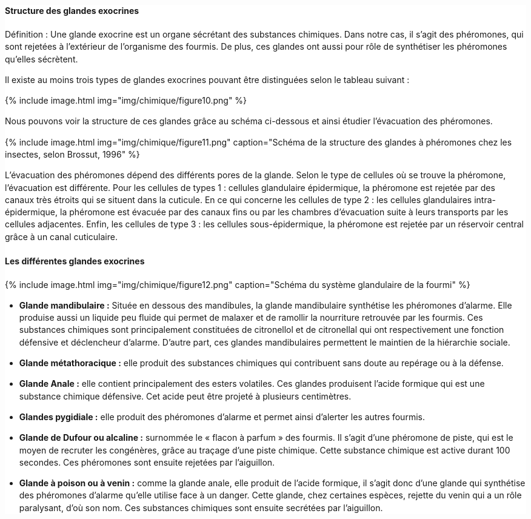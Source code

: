#### Structure des glandes exocrines

Définition : Une glande exocrine est un organe sécrétant des substances chimiques. Dans notre cas, il s’agit des phéromones, qui sont rejetées à l’extérieur de l’organisme des fourmis. De plus, ces glandes ont aussi pour rôle de synthétiser les phéromones qu’elles sécrètent.

Il existe au moins trois types de glandes exocrines pouvant être distinguées selon le tableau suivant :

{% include image.html img="img/chimique/figure10.png" %}

Nous pouvons voir la structure de ces glandes grâce au schéma ci-dessous et ainsi étudier l’évacuation des phéromones.

{% include image.html img="img/chimique/figure11.png" caption="Schéma de la structure des glandes à phéromones chez les insectes, selon Brossut, 1996" %}

L’évacuation des phéromones dépend des différents pores de la glande. Selon le type de cellules où se trouve la phéromone, l’évacuation est différente. Pour les cellules de types 1 : cellules glandulaire épidermique, la phéromone est rejetée par des canaux très étroits qui se situent dans la cuticule. En ce qui concerne les cellules de type 2 : les cellules glandulaires intra-épidermique, la phéromone est évacuée par des canaux fins ou par les chambres d’évacuation suite à leurs transports par les cellules adjacentes. Enfin, les cellules de type 3 : les cellules sous-épidermique, la phéromone est rejetée par un réservoir central grâce à un canal cuticulaire.

#### Les différentes glandes exocrines

{% include image.html img="img/chimique/figure12.png" caption="Schéma du système glandulaire de la fourmi" %}

- **Glande mandibulaire :** Située en dessous des mandibules, la glande mandibulaire synthétise les phéromones d’alarme. Elle produise aussi un liquide peu fluide qui permet de malaxer et de ramollir la nourriture retrouvée par les fourmis. Ces substances chimiques sont principalement constituées de citronellol et de citronellal qui ont respectivement une fonction défensive et déclencheur d’alarme. D’autre part, ces glandes mandibulaires permettent le maintien de la hiérarchie sociale.

- **Glande métathoracique :** elle produit des substances chimiques qui contribuent sans doute au repérage ou à la défense.

- **Glande Anale :** elle contient principalement des esters volatiles. Ces glandes produisent l’acide formique qui est une substance chimique défensive. Cet acide peut être projeté à plusieurs centimètres.

- **Glandes pygidiale :** elle produit des phéromones d’alarme et permet ainsi d’alerter les autres fourmis.

- **Glande de Dufour ou alcaline :** surnommée le « flacon à parfum » des fourmis. Il s’agit d’une phéromone de piste, qui est le moyen de recruter les congénères, grâce au traçage d’une piste chimique. Cette substance chimique est active durant 100 secondes. Ces phéromones sont ensuite rejetées par l’aiguillon.

- **Glande à poison ou à venin :** comme la glande anale, elle produit de l’acide formique, il s’agit donc d’une glande qui synthétise des phéromones d’alarme qu’elle utilise face à un danger. Cette glande, chez certaines espèces, rejette du venin qui a un rôle paralysant, d’où son nom. Ces substances chimiques sont ensuite secrétées par l’aiguillon.


